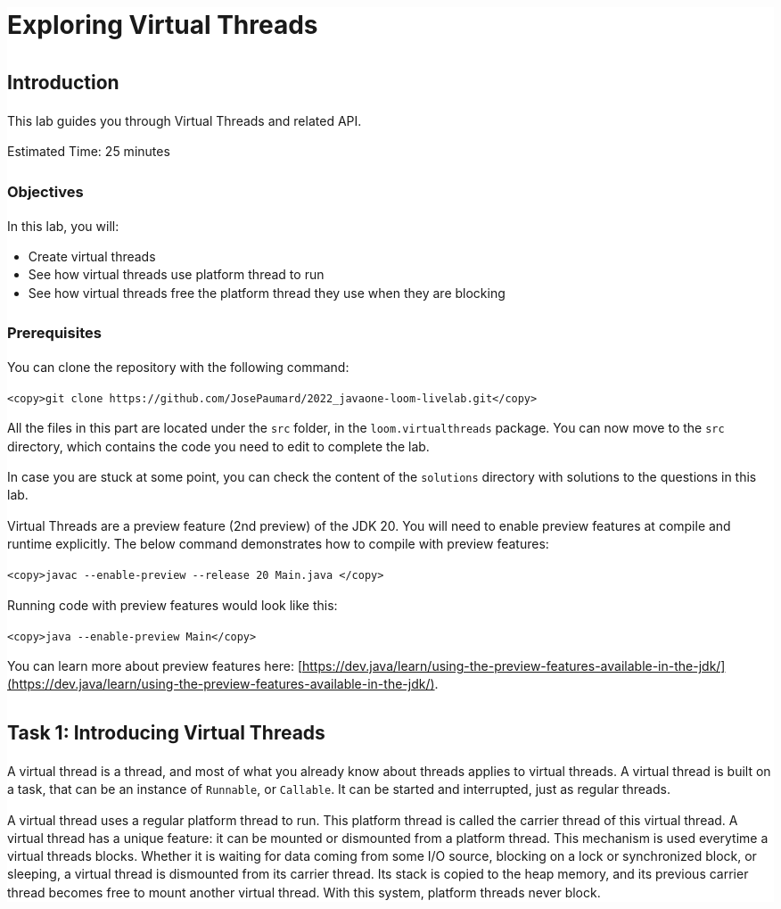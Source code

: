 # Exploring Virtual Threads

## Introduction


This lab guides you through Virtual Threads and related API.

Estimated Time: 25 minutes


### Objectives

In this lab, you will:
* Create virtual threads
* See how virtual threads use platform thread to run
* See how virtual threads free the platform thread they use when they are blocking

### Prerequisites

You can clone the repository with the following command: 

```text
<copy>git clone https://github.com/JosePaumard/2022_javaone-loom-livelab.git</copy>
```

All the files in this part are located under the `src` folder, in the `loom.virtualthreads` package. You can now move to the `src` directory, which contains the code you need to edit to complete the lab.

In case you are stuck at some point, you can check the content of the `solutions` directory with solutions to the questions in this lab. 

Virtual Threads are a preview feature (2nd preview) of the JDK 20. You will need to enable preview features at compile and runtime explicitly. The below command demonstrates how to compile with preview features: 

```text
<copy>javac --enable-preview --release 20 Main.java </copy>
```

Running code with preview features would look like this:

```text
<copy>java --enable-preview Main</copy>
```

You can learn more about preview features here: [https://dev.java/learn/using-the-preview-features-available-in-the-jdk/](https://dev.java/learn/using-the-preview-features-available-in-the-jdk/).

## Task 1: Introducing Virtual Threads

A virtual thread is a thread, and most of what you already know about threads applies to virtual threads. A virtual thread is built on a task, that can be an instance of `Runnable`, or `Callable`. It can be started and interrupted, just as regular threads. 

A virtual thread uses a regular platform thread to run. This platform thread is called the carrier thread of this virtual thread. A virtual thread has a unique feature: it can be mounted or dismounted from a platform thread. This mechanism is used everytime a virtual threads blocks. Whether it is waiting for data coming from some I/O source, blocking on a lock or synchronized block, or sleeping, a virtual thread is dismounted from its carrier thread. Its stack is copied to the heap memory, and its previous carrier thread becomes free to mount another virtual thread. With this system, platform threads never block. 
